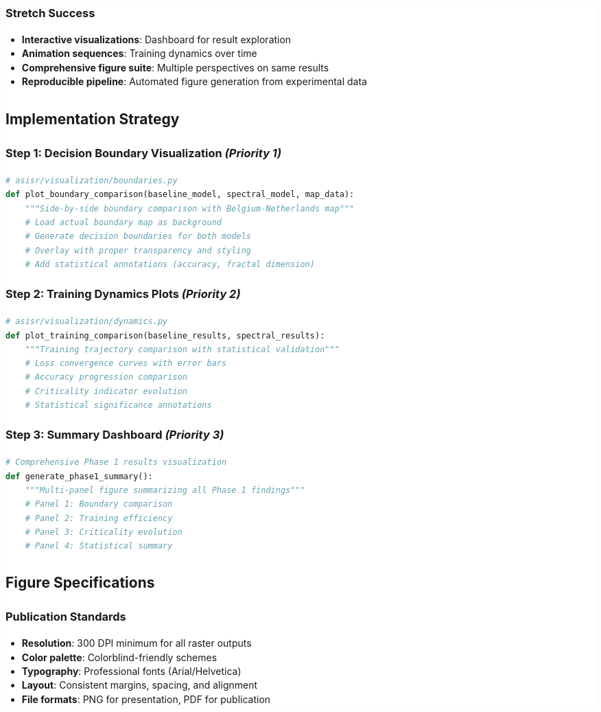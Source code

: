 ### **Stretch Success**
- **Interactive visualizations**: Dashboard for result exploration
- **Animation sequences**: Training dynamics over time
- **Comprehensive figure suite**: Multiple perspectives on same results
- **Reproducible pipeline**: Automated figure generation from experimental data

## Implementation Strategy

### **Step 1**: Decision Boundary Visualization *(Priority 1)*
```python
# asisr/visualization/boundaries.py
def plot_boundary_comparison(baseline_model, spectral_model, map_data):
    """Side-by-side boundary comparison with Belgium-Netherlands map"""
    # Load actual boundary map as background
    # Generate decision boundaries for both models
    # Overlay with proper transparency and styling
    # Add statistical annotations (accuracy, fractal dimension)
```

### **Step 2**: Training Dynamics Plots *(Priority 2)*
```python
# asisr/visualization/dynamics.py  
def plot_training_comparison(baseline_results, spectral_results):
    """Training trajectory comparison with statistical validation"""
    # Loss convergence curves with error bars
    # Accuracy progression comparison
    # Criticality indicator evolution
    # Statistical significance annotations
```

### **Step 3**: Summary Dashboard *(Priority 3)*
```python
# Comprehensive Phase 1 results visualization
def generate_phase1_summary():
    """Multi-panel figure summarizing all Phase 1 findings"""
    # Panel 1: Boundary comparison
    # Panel 2: Training efficiency 
    # Panel 3: Criticality evolution
    # Panel 4: Statistical summary
```

## Figure Specifications

### **Publication Standards**
- **Resolution**: 300 DPI minimum for all raster outputs
- **Color palette**: Colorblind-friendly schemes
- **Typography**: Professional fonts (Arial/Helvetica)
- **Layout**: Consistent margins, spacing, and alignment
- **File formats**: PNG for presentation, PDF for publication

